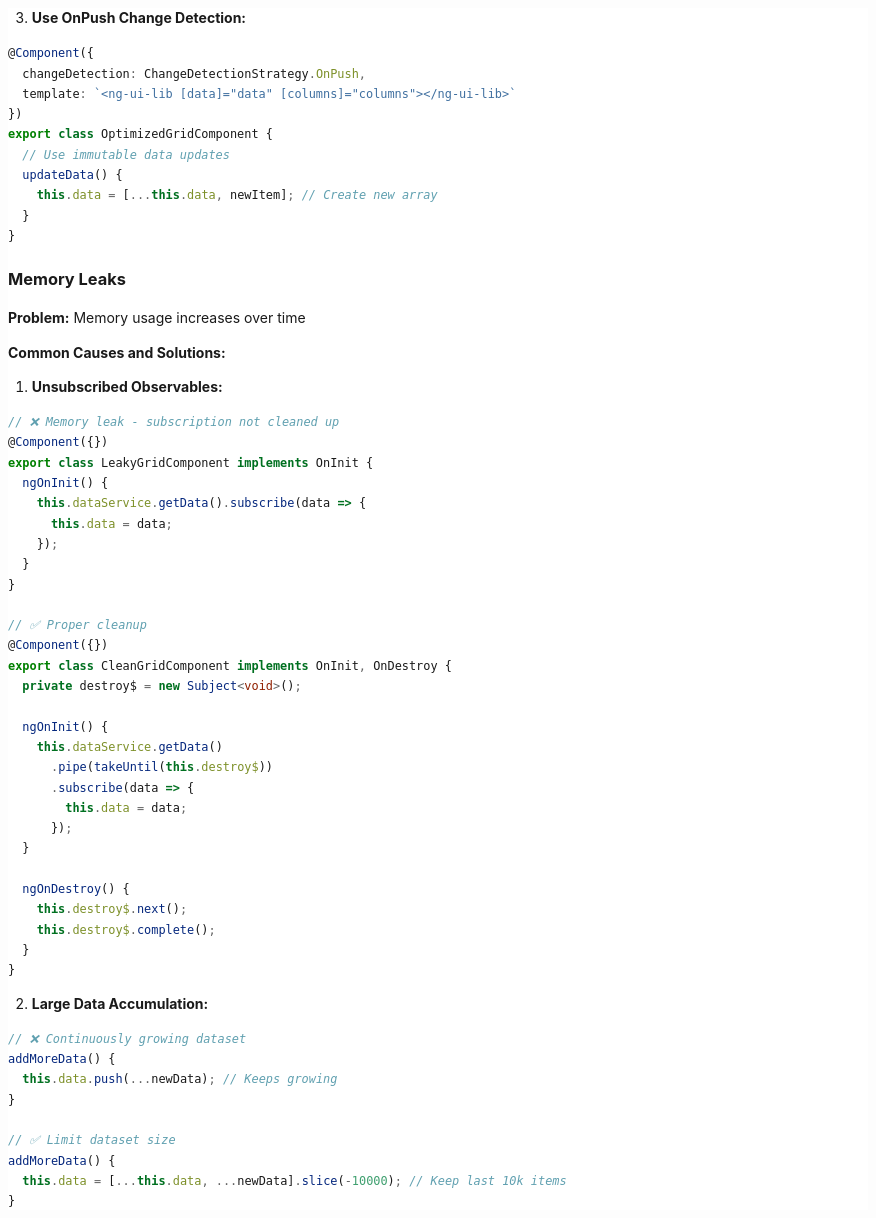 3. **Use OnPush Change Detection:**
```typescript
@Component({
  changeDetection: ChangeDetectionStrategy.OnPush,
  template: `<ng-ui-lib [data]="data" [columns]="columns"></ng-ui-lib>`
})
export class OptimizedGridComponent {
  // Use immutable data updates
  updateData() {
    this.data = [...this.data, newItem]; // Create new array
  }
}
```

### Memory Leaks

**Problem:** Memory usage increases over time

**Common Causes and Solutions:**

1. **Unsubscribed Observables:**
```typescript
// ❌ Memory leak - subscription not cleaned up
@Component({})
export class LeakyGridComponent implements OnInit {
  ngOnInit() {
    this.dataService.getData().subscribe(data => {
      this.data = data;
    });
  }
}

// ✅ Proper cleanup
@Component({})
export class CleanGridComponent implements OnInit, OnDestroy {
  private destroy$ = new Subject<void>();
  
  ngOnInit() {
    this.dataService.getData()
      .pipe(takeUntil(this.destroy$))
      .subscribe(data => {
        this.data = data;
      });
  }
  
  ngOnDestroy() {
    this.destroy$.next();
    this.destroy$.complete();
  }
}
```

2. **Large Data Accumulation:**
```typescript
// ❌ Continuously growing dataset
addMoreData() {
  this.data.push(...newData); // Keeps growing
}

// ✅ Limit dataset size
addMoreData() {
  this.data = [...this.data, ...newData].slice(-10000); // Keep last 10k items
}
```

